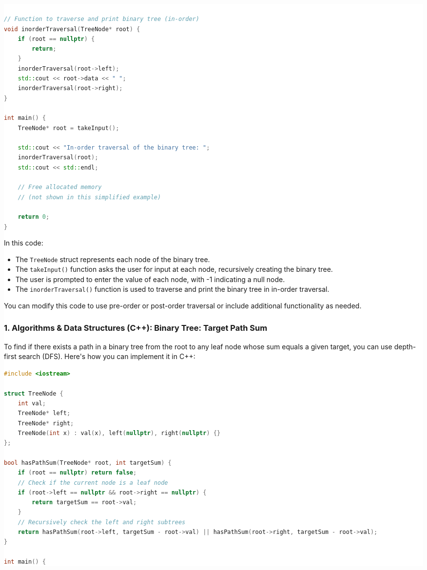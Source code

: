 ```cpp

// Function to traverse and print binary tree (in-order)
void inorderTraversal(TreeNode* root) {
    if (root == nullptr) {
        return;
    }
    inorderTraversal(root->left);
    std::cout << root->data << " ";
    inorderTraversal(root->right);
}

int main() {
    TreeNode* root = takeInput();
    
    std::cout << "In-order traversal of the binary tree: ";
    inorderTraversal(root);
    std::cout << std::endl;

    // Free allocated memory
    // (not shown in this simplified example)
    
    return 0;
}
```

In this code:

- The `TreeNode` struct represents each node of the binary tree.
- The `takeInput()` function asks the user for input at each node, recursively creating the binary tree.
- The user is prompted to enter the value of each node, with -1 indicating a null node.
- The `inorderTraversal()` function is used to traverse and print the binary tree in in-order traversal.

You can modify this code to use pre-order or post-order traversal or include additional functionality as needed.

### 1. Algorithms & Data Structures (C++): Binary Tree: Target Path Sum

To find if there exists a path in a binary tree from the root to any leaf node whose sum equals a given target, you can use depth-first search (DFS). Here's how you can implement it in C++:

```cpp
#include <iostream>

struct TreeNode {
    int val;
    TreeNode* left;
    TreeNode* right;
    TreeNode(int x) : val(x), left(nullptr), right(nullptr) {}
};

bool hasPathSum(TreeNode* root, int targetSum) {
    if (root == nullptr) return false;
    // Check if the current node is a leaf node
    if (root->left == nullptr && root->right == nullptr) {
        return targetSum == root->val;
    }
    // Recursively check the left and right subtrees
    return hasPathSum(root->left, targetSum - root->val) || hasPathSum(root->right, targetSum - root->val);
}

int main() {
```